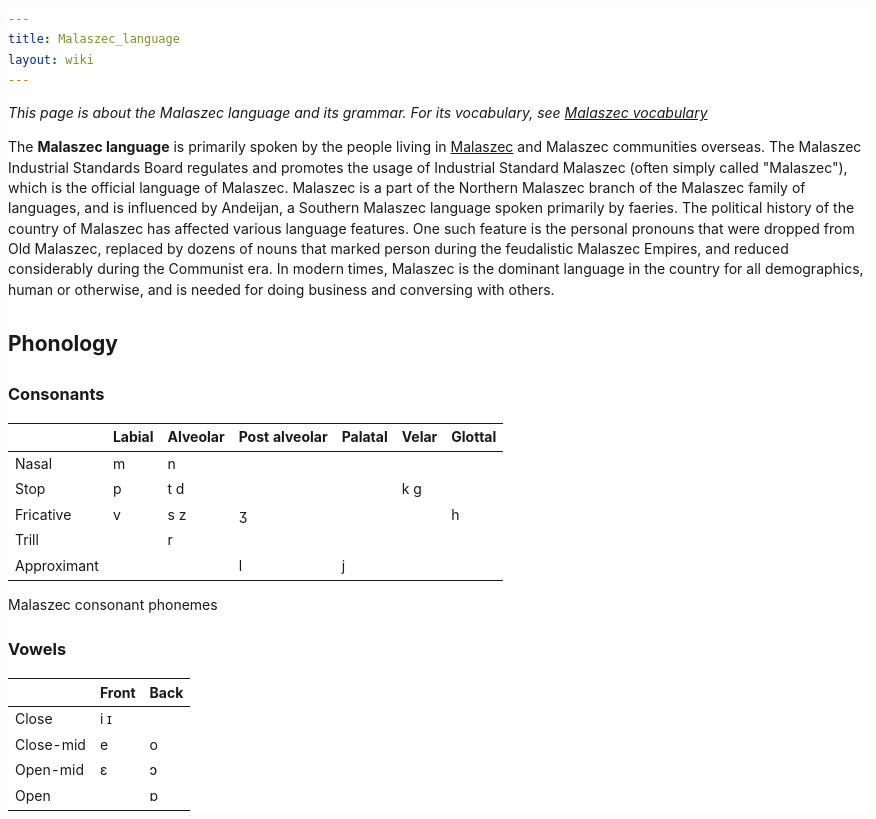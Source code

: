 ```yaml
---
title: Malaszec_language
layout: wiki
---
```

*This page is about the Malaszec language and its grammar. For its
vocabulary, see [Malaszec vocabulary](Malaszec_vocabulary "wikilink")*

The **Malaszec language** is primarily spoken by the people living in
[Malaszec](Malaszec "wikilink") and Malaszec communities overseas. The
Malaszec Industrial Standards Board regulates and promotes the usage of
Industrial Standard Malaszec (often simply called "Malaszec"), which is
the official language of Malaszec. Malaszec is a part of the Northern
Malaszec branch of the Malaszec family of languages, and is influenced
by Andeijan, a Southern Malaszec language spoken primarily by faeries.
The political history of the country of Malaszec has affected various
language features. One such feature is the personal pronouns that were
dropped from Old Malaszec, replaced by dozens of nouns that marked
person during the feudalistic Malaszec Empires, and reduced considerably
during the Communist era. In modern times, Malaszec is the dominant
language in the country for all demographics, human or otherwise, and is
needed for doing business and conversing with others.

## Phonology

### Consonants

|             | Labial | Alveolar | Post alveolar | Palatal | Velar | Glottal |
|-------------|--------|----------|---------------|---------|-------|---------|
| Nasal       | m      | n        |               |         |       |         |
| Stop        | p      | t d      |               |         | k ɡ   |         |
| Fricative   | v      | s z      | ʒ             |         |       | h       |
| Trill       |        | r        |               |         |       |         |
| Approximant |        |          | l             | j       |       |         |

Malaszec consonant phonemes

### Vowels

|           | Front | Back |
|-----------|-------|------|
| Close     | i ɪ   |      |
| Close-mid | e     | o    |
| Open-mid  | ɛ     | ɔ    |
| Open      |       | ɒ    |
